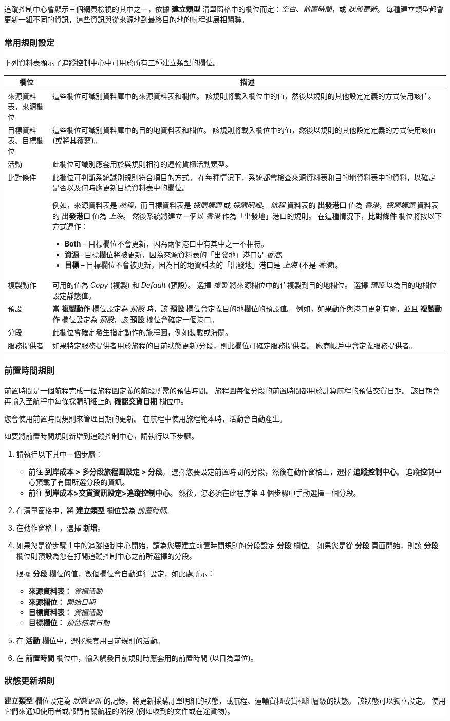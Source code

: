 追蹤控制中心會顯示三個網頁檢視的其中之一，依據 **建立類型** 清單窗格中的欄位而定：*空白*、*前置時間*，或 *狀態更新*。 每種建立類型都會更新一組不同的資訊，這些資訊與從來源地到最終目的地的航程進展相關聯。

### <a name="common-rule-settings"></a>常用規則設定

下列資料表顯示了追蹤控制中心中可用於所有三種建立類型的欄位。

| 欄位 | 描述 |
|---|---|
| 來源資料表，來源欄位 | 這些欄位可識別資料庫中的來源資料表和欄位。 該規則將載入欄位中的值，然後以規則的其他設定定義的方式使用該值。 |
| 目標資料表、目標欄位 | 這些欄位可識別資料庫中的目的地資料表和欄位。 該規則將載入欄位中的值，然後以規則的其他設定定義的方式使用該值 (或將其覆寫)。 |
| 活動 | 此欄位可識別應套用於與規則相符的運輸貨櫃活動類型。 |
| 比對條件 | 此欄位可判斷系統識別規則符合項目的方式。 在每種情況下，系統都會檢查來源資料表和目的地資料表中的資料，以確定是否以及何時應更新目標資料表中的欄位。<p>例如，來源資料表是 *航程*，而目標資料表是 *採購標題* 或 *採購明細*。 *航程* 資料表的 **出發港口** 值為 *香港*，*採購標題* 資料表的 **出發港口** 值為 *上海*。 然後系統將建立一個以 *香港* 作為「出發地」港口的規則。 在這種情況下，**比對條件** 欄位將按以下方式運作：</p><ul><li>**Both** – 目標欄位不會更新，因為兩個港口中有其中之一不相符。</li><li>**資源**– 目標欄位將被更新，因為來源資料表的「出發地」港口是 *香港*。</li><li>**目標** – 目標欄位不會被更新，因為目的地資料表的「出發地」港口是 *上海* (不是 *香港*)。</li></ul> |
| 複製動作 | 可用的值為 *Copy* (複製) 和 *Default* (預設)。 選擇 *複製* 將來源欄位中的值複製到目的地欄位。 選擇 *預設* 以為目的地欄位設定靜態值。 |
| 預設 | 當 **複製動作** 欄位設定為 *預設* 時，該 **預設** 欄位會定義目的地欄位的預設值。 例如，如果動作與港口更新有關，並且 **複製動作** 欄位設定為 *預設*，該 **預設** 欄位會確定一個港口。 |
| 分段 | 此欄位會確定發生指定動作的旅程圖，例如裝載或海關。 |
| 服務提供者 | 如果特定服務提供者用於旅程的目前狀態更新/分段，則此欄位可確定服務提供者。 廠商帳戶中會定義服務提供者。 |

### <a name="lead-time-rules"></a>前置時間規則

前置時間是一個航程完成一個旅程圖定義的航段所需的預估時間。 旅程圖每個分段的前置時間都用於計算航程的預估交貨日期。 該日期會再輸入至航程中每條採購明細上的 **確認交貨日期** 欄位中。

您會使用前置時間規則來管理日期的更新。 在航程中使用旅程範本時，活動會自動產生。

如要將前置時間規則新增到追蹤控制中心，請執行以下步驟。

1. 請執行以下其中一個步驟：

    - 前往 **到岸成本 \> 多分段旅程圖設定 \> 分段**。 選擇您要設定前置時間的分段，然後在動作窗格上，選擇 **追蹤控制中心**。 追蹤控制中心預載了有關所選分段的資訊。
    - 前往 **到岸成本\>交貨資訊設定\>追蹤控制中心**。 然後，您必須在此程序第 4 個步驟中手動選擇一個分段。

1. 在清單窗格中，將 **建立類型** 欄位設為 *前置時間*。
1. 在動作窗格上，選擇 **新增**。
1. 如果您是從步驟 1 中的追蹤控制中心開始，請為您要建立前置時間規則的分段設定 **分段** 欄位。 如果您是從 **分段** 頁面開始，則該 **分段** 欄位則預設為您在打開追蹤控制中心之前所選擇的分段。

    根據 **分段** 欄位的值，數個欄位會自動進行設定，如此處所示：

    - **來源資料表：** *貨櫃活動*
    - **來源欄位：** *開始日期*
    - **目標資料表：** *貨櫃活動*
    - **目標欄位：** *預估結束日期*

1. 在 **活動** 欄位中，選擇應套用目前規則的活動。
1. 在 **前置時間** 欄位中，輸入觸發目前規則時應套用的前置時間 (以日為單位)。

### <a name="status-update-rules"></a>狀態更新規則

**建立類型** 欄位設定為 *狀態更新* 的記錄，將更新採購訂單明細的狀態，或航程、運輸貨櫃或貨櫃組層級的狀態。 該狀態可以獨立設定。 使用它們來通知使用者或部門有關航程的階段 (例如收到的文件或在途貨物)。

